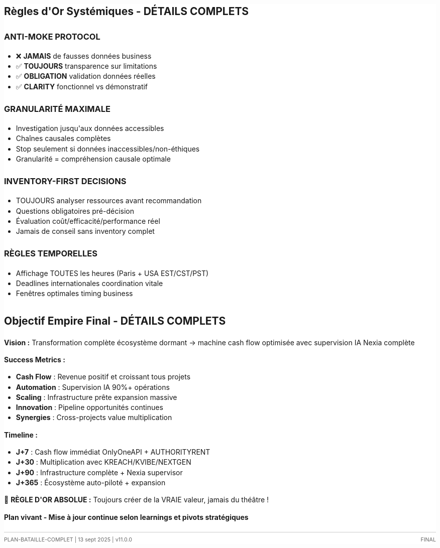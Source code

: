 ## Règles d'Or Systémiques - DÉTAILS COMPLETS

### ANTI-MOKE PROTOCOL
- ❌ **JAMAIS** de fausses données business
- ✅ **TOUJOURS** transparence sur limitations
- ✅ **OBLIGATION** validation données réelles
- ✅ **CLARITY** fonctionnel vs démonstratif

### GRANULARITÉ MAXIMALE
- Investigation jusqu'aux données accessibles
- Chaînes causales complètes
- Stop seulement si données inaccessibles/non-éthiques
- Granularité = compréhension causale optimale

### INVENTORY-FIRST DECISIONS
- TOUJOURS analyser ressources avant recommandation
- Questions obligatoires pré-décision
- Évaluation coût/efficacité/performance réel
- Jamais de conseil sans inventory complet

### RÈGLES TEMPORELLES
- Affichage TOUTES les heures (Paris + USA EST/CST/PST)
- Deadlines internationales coordination vitale
- Fenêtres optimales timing business

## Objectif Empire Final - DÉTAILS COMPLETS

**Vision :** Transformation complète écosystème dormant → machine cash flow optimisée avec supervision IA Nexia complète

**Success Metrics :**
- **Cash Flow** : Revenue positif et croissant tous projets
- **Automation** : Supervision IA 90%+ opérations
- **Scaling** : Infrastructure prête expansion massive  
- **Innovation** : Pipeline opportunités continues
- **Synergies** : Cross-projects value multiplication

**Timeline :**
- **J+7** : Cash flow immédiat OnlyOneAPI + AUTHORITYRENT
- **J+30** : Multiplication avec KREACH/KVIBE/NEXTGEN
- **J+90** : Infrastructure complète + Nexia supervisor
- **J+365** : Écosystème auto-piloté + expansion

🎯 **RÈGLE D'OR ABSOLUE :** Toujours créer de la VRAIE valeur, jamais du théâtre !

**Plan vivant - Mise à jour continue selon learnings et pivots stratégiques**

<div style="margin-top: 0.5cm; border-top: 1px solid #ccc; padding-top: 0.2cm; font-size: 8pt; color: #666; display: flex; justify-content: space-between;">
<span>PLAN-BATAILLE-COMPLET | 13 sept 2025 | v11.0.0</span><span>FINAL</span>
</div>